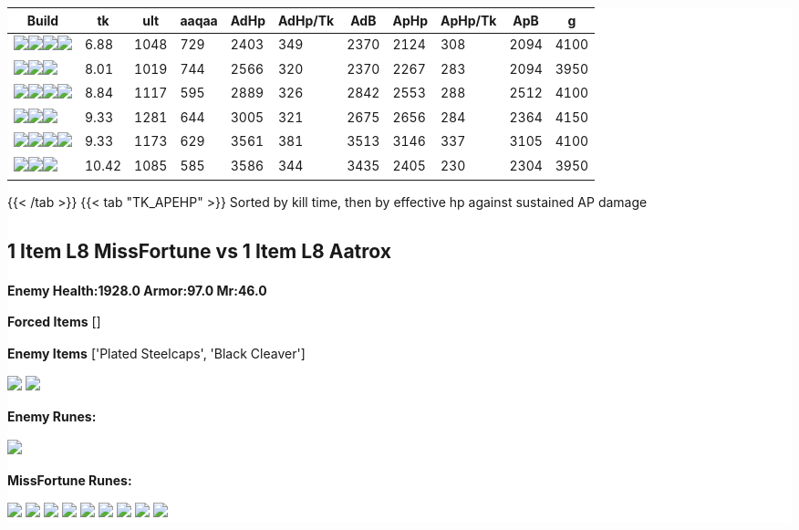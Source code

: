 



 Build |tk|ult|aaqaa|AdHp|AdHp/Tk|AdB|ApHp|ApHp/Tk|ApB|g
-|-|-|-|-|-|-|-|-|-|-
![](/item/3124.png)![](/item/1001.png)![](/item/1055.png)![](/item/1036.png)|6.88|1048|729|2403|349|2370|2124|308|2094|4100
![](/item/3153.png)![](/item/1001.png)![](/item/1055.png)|8.01|1019|744|2566|320|2370|2267|283|2094|3950
![](/item/3073.png)![](/item/1001.png)![](/item/1055.png)![](/item/1036.png)|8.84|1117|595|2889|326|2842|2553|288|2512|4100
![](/item/3072.png)![](/item/1001.png)![](/item/1055.png)|9.33|1281|644|3005|321|2675|2656|284|2364|4150
![](/item/6673.png)![](/item/1001.png)![](/item/1055.png)![](/item/1036.png)|9.33|1173|629|3561|381|3513|3146|337|3105|4100
![](/item/6333.png)![](/item/1001.png)![](/item/1055.png)|10.42|1085|585|3586|344|3435|2405|230|2304|3950
{{< /tab >}}
{{< tab "TK_APEHP" >}}
Sorted by kill time, then by effective hp against sustained AP damage
## 1 Item L8 MissFortune vs 1 Item L8 Aatrox

**Enemy Health:1928.0 Armor:97.0 Mr:46.0**


**Forced Items** []








**Enemy Items** ['Plated Steelcaps', 'Black Cleaver']





![](/item/3047.png)
![](/item/3071.png)



**Enemy Runes:**





![](/StatMods/StatModsHealthScalingIcon.png)



**MissFortune Runes:**


![](/Styles/Precision/PressTheAttack/PressTheAttack.png)
![](/Styles/Precision/PresenceOfMind/PresenceOfMind.png)
![](/Styles/Precision/Haste/Haste.png)
![](/Styles/Precision/CutDown/CutDown.png)
![](/Styles/Sorcery/AbsoluteFocus/AbsoluteFocus.png)
![](/Styles/Sorcery/GatheringStorm/GatheringStorm.png)
![](/StatMods/StatModsAdaptiveForceIcon.png)
![](/StatMods/StatModsAdaptiveForceIcon.png)
![](/StatMods/StatModsHealthScalingIcon.png)
